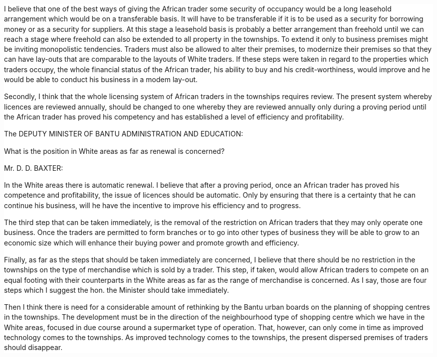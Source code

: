 <p>I believe that one of the best ways of giving the African trader some security of occupancy would be a long leasehold arrangement which would be on a transferable basis. It will have to be transferable if it is to be used as a security for borrowing money or as a security for suppliers. At this stage a leasehold basis is probably a better arrangement than freehold until we can reach a stage where freehold can also be extended to all property in the townships. To extend it only to business premises might be inviting monopolistic tendencies. Traders must also be allowed to alter their premises, to modernize their premises so that they can have lay-outs that are comparable to the layouts of White traders. If these steps were taken in regard to the properties which traders occupy, the whole financial status of the African trader, his ability to buy and his credit-worthiness, would improve and he would be able to conduct his business in a modem lay-out.</p>

<p>Secondly, I think that the whole licensing system of African traders in the townships requires review. The present system whereby licences are reviewed annually, should be changed to one whereby they are reviewed annually only during a proving period until the African trader has proved <span class="col_1807-1808" refersTo="page_0919"/>his competency and has established a level of efficiency and profitability.</p>

</speech>

<speech by="#deputy_minister_of_bantu_administration_and_education">

<from>The <person refersTo="hansard_za">DEPUTY MINISTER OF BANTU ADMINISTRATION AND EDUCATION</person>:</from>

<p>What is the position in White areas as far as renewal is concerned?</p>

</speech>

<speech by="#baxter">

<from>Mr. <person refersTo="hansard_za">D. D. BAXTER</person>:</from>

<p>In the White areas there is automatic renewal. I believe that after a proving period, once an African trader has proved his competence and profitability, the issue of licences should be automatic. Only by ensuring that there is a certainty that he can continue his business, will he have the incentive to improve his efficiency and to progress.</p>

<p>The third step that can be taken immediately, is the removal of the restriction on African traders that they may only operate one business. Once the traders are permitted to form branches or to go into other types of business they will be able to grow to an economic size which will enhance their buying power and promote growth and efficiency.</p>

<p>Finally, as far as the steps that should be taken immediately are concerned, I believe that there should be no restriction in the townships on the type of merchandise which is sold by a trader. This step, if taken, would allow African traders to compete on an equal footing with their counterparts in the White areas as far as the range of merchandise is concerned. As I say, those are four steps which I suggest the hon. the Minister should take immediately.</p>

<p>Then I think there is need for a considerable amount of rethinking by the Bantu urban boards on the planning of shopping centres in the townships. The development must be in the direction of the neighbourhood type of shopping centre which we have in the White areas, focused in due course around a supermarket type of operation. That, however, can only come in time as improved technology comes to the townships. As improved technology comes to the townships, the present dispersed premises of traders should disappear.</p>
